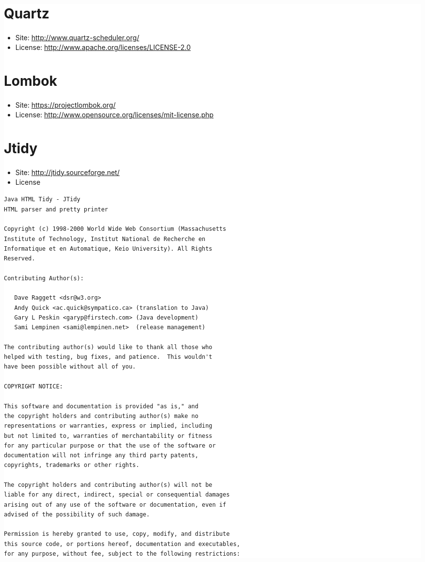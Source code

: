 # Quartz
  * Site: http://www.quartz-scheduler.org/
  * License: http://www.apache.org/licenses/LICENSE-2.0
  
# Lombok
  * Site: https://projectlombok.org/
  * License: http://www.opensource.org/licenses/mit-license.php

# Jtidy
  * Site: http://jtidy.sourceforge.net/
  * License

> 

    Java HTML Tidy - JTidy
    HTML parser and pretty printer

    Copyright (c) 1998-2000 World Wide Web Consortium (Massachusetts
    Institute of Technology, Institut National de Recherche en
    Informatique et en Automatique, Keio University). All Rights
    Reserved.
  
    Contributing Author(s):
  
       Dave Raggett <dsr@w3.org>
       Andy Quick <ac.quick@sympatico.ca> (translation to Java)
       Gary L Peskin <garyp@firstech.com> (Java development)
       Sami Lempinen <sami@lempinen.net>  (release management)
  
    The contributing author(s) would like to thank all those who
    helped with testing, bug fixes, and patience.  This wouldn't
    have been possible without all of you.
  
    COPYRIGHT NOTICE:
   
    This software and documentation is provided "as is," and
    the copyright holders and contributing author(s) make no
    representations or warranties, express or implied, including
    but not limited to, warranties of merchantability or fitness
    for any particular purpose or that the use of the software or
    documentation will not infringe any third party patents,
    copyrights, trademarks or other rights. 
  
    The copyright holders and contributing author(s) will not be
    liable for any direct, indirect, special or consequential damages
    arising out of any use of the software or documentation, even if
    advised of the possibility of such damage.
  
    Permission is hereby granted to use, copy, modify, and distribute
    this source code, or portions hereof, documentation and executables,
    for any purpose, without fee, subject to the following restrictions:
  
